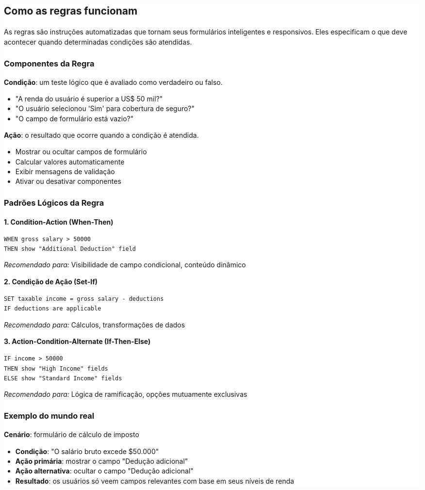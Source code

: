 ## Como as regras funcionam

As regras são instruções automatizadas que tornam seus formulários inteligentes e responsivos. Eles especificam o que deve acontecer quando determinadas condições são atendidas.

### **Componentes da Regra**

**Condição**: um teste lógico que é avaliado como verdadeiro ou falso.

- &quot;A renda do usuário é superior a US$ 50 mil?&quot;
- &quot;O usuário selecionou &#39;Sim&#39; para cobertura de seguro?&quot;
- &quot;O campo de formulário está vazio?&quot;

**Ação**: o resultado que ocorre quando a condição é atendida.

- Mostrar ou ocultar campos de formulário
- Calcular valores automaticamente
- Exibir mensagens de validação
- Ativar ou desativar componentes

### **Padrões Lógicos da Regra**

**1. Condition-Action (When-Then)**

```
WHEN gross salary > 50000
THEN show "Additional Deduction" field
```

*Recomendado para:* Visibilidade de campo condicional, conteúdo dinâmico

**2. Condição de Ação (Set-If)**

```
SET taxable income = gross salary - deductions
IF deductions are applicable
```

*Recomendado para:* Cálculos, transformações de dados

**3. Action-Condition-Alternate (If-Then-Else)**

```
IF income > 50000
THEN show "High Income" fields
ELSE show "Standard Income" fields
```

*Recomendado para:* Lógica de ramificação, opções mutuamente exclusivas

### **Exemplo do mundo real**

**Cenário**: formulário de cálculo de imposto

- **Condição**: &quot;O salário bruto excede $50.000&quot;
- **Ação primária**: mostrar o campo &quot;Dedução adicional&quot;
- **Ação alternativa**: ocultar o campo &quot;Dedução adicional&quot;
- **Resultado**: os usuários só veem campos relevantes com base em seus níveis de renda
